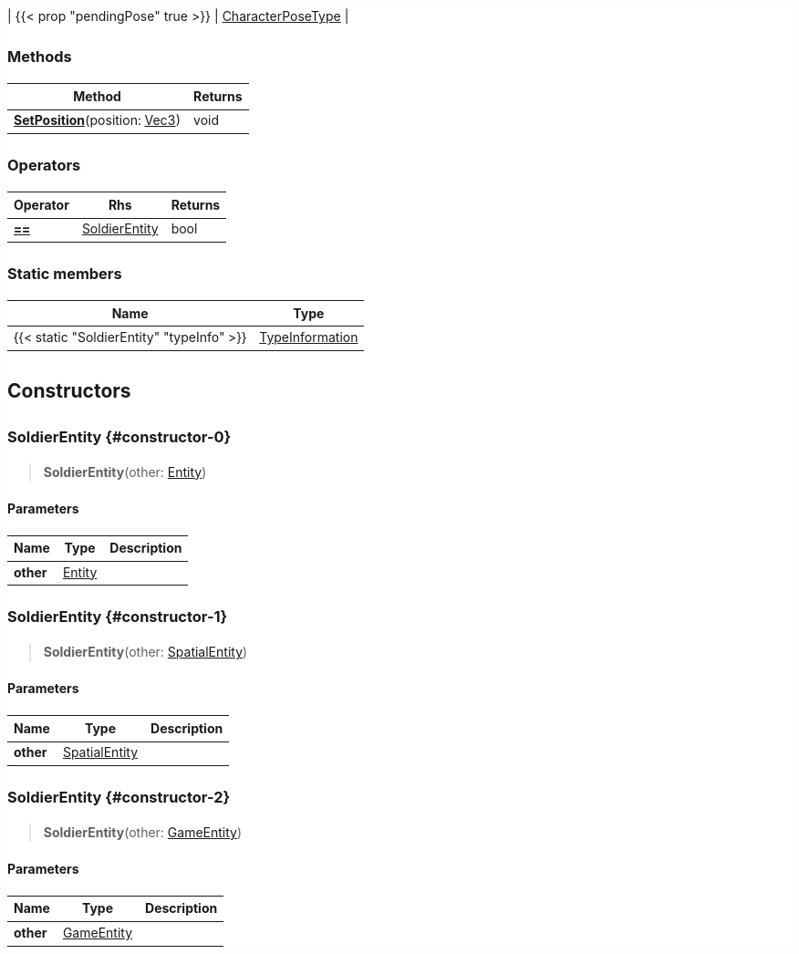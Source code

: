 | {{< prop "pendingPose" true >}} | [CharacterPoseType](/vext/ref/fb/characterposetype) |

### Methods

| Method | Returns |
| ------ | ------- |
| **[SetPosition](#setposition)**(position: [Vec3](/vext/ref/shared/type/vec3)) | void |

### Operators

| Operator | Rhs | Returns |
| -------- | --- | ------- |
| **[==](#op-eq)** | [SoldierEntity](/vext/ref/client/type/soldierentity) | bool |

### Static members

| Name | Type |
| ---- | ---- |
| {{< static "SoldierEntity" "typeInfo" >}} | [TypeInformation](/vext/ref/shared/type/typeinformation) |

## Constructors

### SoldierEntity {#constructor-0}

> **SoldierEntity**(other: [Entity](/vext/ref/shared/type/entity))

#### Parameters

| Name | Type | Description |
| ---- | ---- | ----------- |
| **other** | [Entity](/vext/ref/shared/type/entity) |  |

### SoldierEntity {#constructor-1}

> **SoldierEntity**(other: [SpatialEntity](/vext/ref/shared/type/spatialentity))

#### Parameters

| Name | Type | Description |
| ---- | ---- | ----------- |
| **other** | [SpatialEntity](/vext/ref/shared/type/spatialentity) |  |

### SoldierEntity {#constructor-2}

> **SoldierEntity**(other: [GameEntity](/vext/ref/client/type/gameentity))

#### Parameters

| Name | Type | Description |
| ---- | ---- | ----------- |
| **other** | [GameEntity](/vext/ref/client/type/gameentity) |  |
